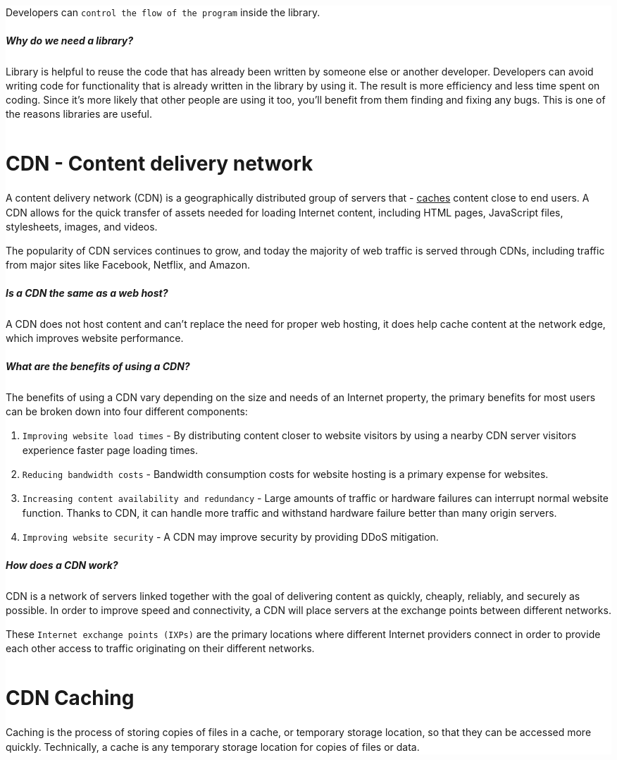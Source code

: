 Developers can `control the flow of the program` inside the library.

##### Why do we need a library?

Library is helpful to reuse the code that has already been written by someone else or another developer. Developers can avoid writing code for functionality that is already written in the library by using it. The result is more efficiency and less time spent on coding. Since it’s more likely that other people are using it too, you’ll benefit from them finding and fixing any bugs. This is one of the reasons libraries are useful.

# CDN - Content delivery network

A content delivery network (CDN) is a geographically distributed group of servers that - [caches](#cdn-caching) content close to end users. A CDN allows for the quick transfer of assets needed for loading Internet content, including HTML pages, JavaScript files, stylesheets, images, and videos.

The popularity of CDN services continues to grow, and today the majority of web traffic is served through CDNs, including traffic from major sites like Facebook, Netflix, and Amazon.

##### Is a CDN the same as a web host?

A CDN does not host content and can’t replace the need for proper web hosting, it does help cache content at the network edge, which improves website performance.

##### What are the benefits of using a CDN?

The benefits of using a CDN vary depending on the size and needs of an Internet property, the primary benefits for most users can be broken down into four different components:

1. `Improving website load times` - By distributing content closer to website visitors by using a nearby CDN server visitors experience faster page loading times.

2. `Reducing bandwidth costs` - Bandwidth consumption costs for website hosting is a primary expense for websites.

3. `Increasing content availability and redundancy` - Large amounts of traffic or hardware failures can interrupt normal website function. Thanks to CDN, it can handle more traffic and withstand hardware failure better than many origin servers.

4. `Improving website security` - A CDN may improve security by providing DDoS mitigation.

##### How does a CDN work?

CDN is a network of servers linked together with the goal of delivering content as quickly, cheaply, reliably, and securely as possible. In order to improve speed and connectivity, a CDN will place servers at the exchange points between different networks.

These `Internet exchange points (IXPs)` are the primary locations where different Internet providers connect in order to provide each other access to traffic originating on their different networks.

# CDN Caching

Caching is the process of storing copies of files in a cache, or temporary storage location, so that they can be accessed more quickly. Technically, a cache is any temporary storage location for copies of files or data.
